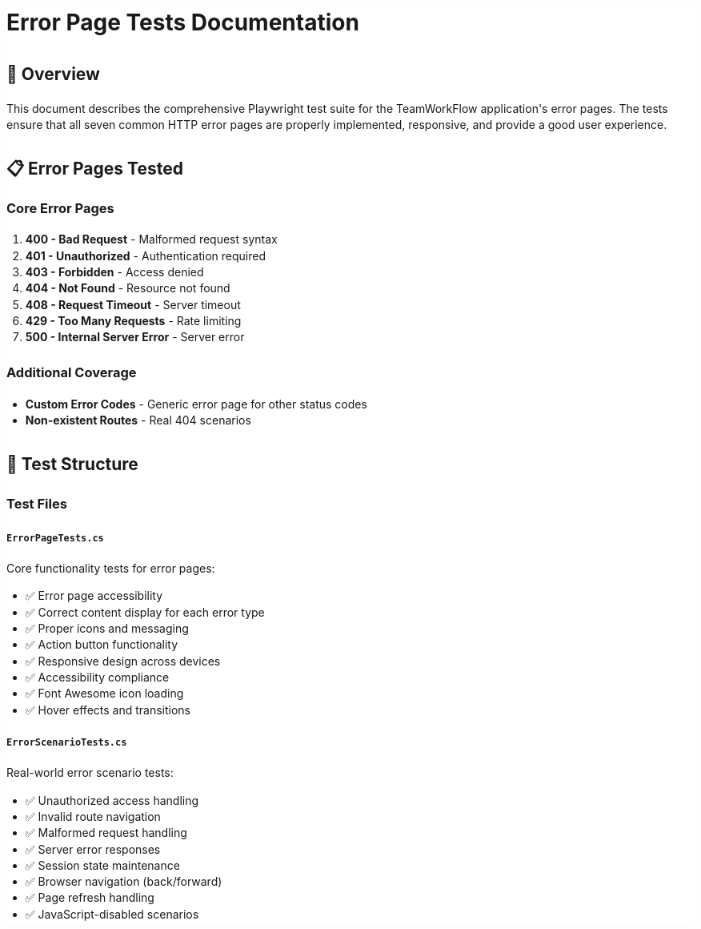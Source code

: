 # Error Page Tests Documentation

## 🎯 Overview

This document describes the comprehensive Playwright test suite for the TeamWorkFlow application's error pages. The tests ensure that all seven common HTTP error pages are properly implemented, responsive, and provide a good user experience.

## 📋 Error Pages Tested

### Core Error Pages
1. **400 - Bad Request** - Malformed request syntax
2. **401 - Unauthorized** - Authentication required
3. **403 - Forbidden** - Access denied
4. **404 - Not Found** - Resource not found
5. **408 - Request Timeout** - Server timeout
6. **429 - Too Many Requests** - Rate limiting
7. **500 - Internal Server Error** - Server error

### Additional Coverage
- **Custom Error Codes** - Generic error page for other status codes
- **Non-existent Routes** - Real 404 scenarios

## 🧪 Test Structure

### Test Files

#### `ErrorPageTests.cs`
Core functionality tests for error pages:
- ✅ Error page accessibility
- ✅ Correct content display for each error type
- ✅ Proper icons and messaging
- ✅ Action button functionality
- ✅ Responsive design across devices
- ✅ Accessibility compliance
- ✅ Font Awesome icon loading
- ✅ Hover effects and transitions

#### `ErrorScenarioTests.cs`
Real-world error scenario tests:
- ✅ Unauthorized access handling
- ✅ Invalid route navigation
- ✅ Malformed request handling
- ✅ Server error responses
- ✅ Session state maintenance
- ✅ Browser navigation (back/forward)
- ✅ Page refresh handling
- ✅ JavaScript-disabled scenarios
